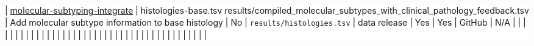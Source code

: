 | [molecular-subtyping-integrate](https://github.com/PediatricOpenTargets/OpenPedCan-analysis/tree/master/analyses/molecular-subtyping-integrate)                 | histologies-base.tsv results/compiled_molecular_subtypes_with_clinical_pathology_feedback.tsv                                                                                                                                                                                                                                                                                                                                                                                                                                                                                                                                                  | Add molecular subtype information to base histology                                                                                                                                                                                                                                                                                                                                                                                                                                                                                    | No                               | `results/histologies.tsv`                                                                                                                                                                                                                                                                                                                                                                                                                                                                                                                                                                                                                                                                                                                                                                                                                                                                                                                                                                                                                                                                                         | data release                                                                                                                                              | Yes              | Yes              | GitHub                                                                                                      | N/A                          |   |                                                                                                                   |                                                                                            |                                                      |     |                                                                                                                          |                                                                               |     |     |        |     |                                                                                                                           |                                                                                                                                       |                                                                      |    |                                                                                                                                                                                                |                   |     |     |        |     |                                                                                                           |     |                                                                                                                                               |                                          |                                                                               |    |                                                                  |                                                  |     |     |        |                  |                                                                                                                         |                                                                                             |                                                                                                                                  |    |                                  |            |    |    |